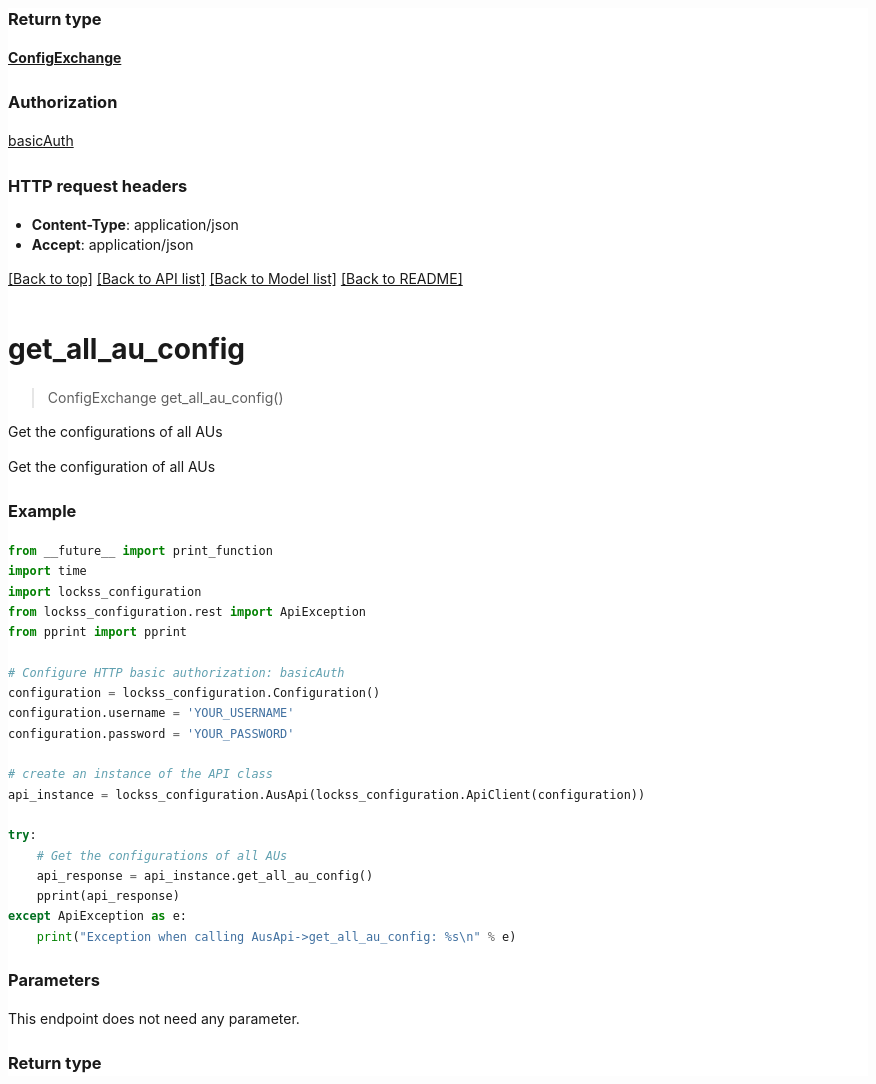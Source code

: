 ### Return type

[**ConfigExchange**](ConfigExchange.md)

### Authorization

[basicAuth](../README.md#basicAuth)

### HTTP request headers

 - **Content-Type**: application/json
 - **Accept**: application/json

[[Back to top]](#) [[Back to API list]](../README.md#documentation-for-api-endpoints) [[Back to Model list]](../README.md#documentation-for-models) [[Back to README]](../README.md)

# **get_all_au_config**
> ConfigExchange get_all_au_config()

Get the configurations of all AUs

Get the configuration of all AUs

### Example
```python
from __future__ import print_function
import time
import lockss_configuration
from lockss_configuration.rest import ApiException
from pprint import pprint

# Configure HTTP basic authorization: basicAuth
configuration = lockss_configuration.Configuration()
configuration.username = 'YOUR_USERNAME'
configuration.password = 'YOUR_PASSWORD'

# create an instance of the API class
api_instance = lockss_configuration.AusApi(lockss_configuration.ApiClient(configuration))

try:
    # Get the configurations of all AUs
    api_response = api_instance.get_all_au_config()
    pprint(api_response)
except ApiException as e:
    print("Exception when calling AusApi->get_all_au_config: %s\n" % e)
```

### Parameters
This endpoint does not need any parameter.

### Return type
